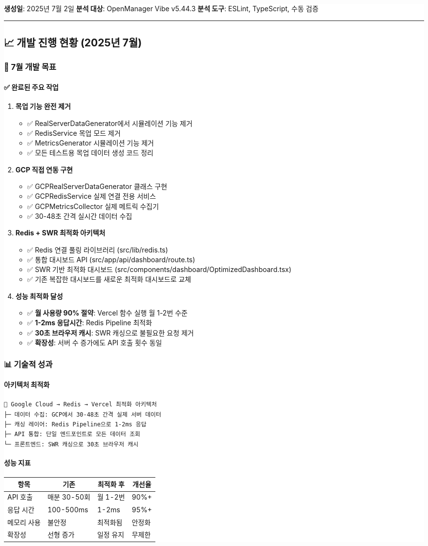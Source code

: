 
**생성일**: 2025년 7월 2일
**분석 대상**: OpenManager Vibe v5.44.3
**분석 도구**: ESLint, TypeScript, 수동 검증

---

## 📈 개발 진행 현황 (2025년 7월)

### 🎯 7월 개발 목표

#### ✅ 완료된 주요 작업

1.  **목업 기능 완전 제거**
    -   ✅ RealServerDataGenerator에서 시뮬레이션 기능 제거
    -   ✅ RedisService 목업 모드 제거
    -   ✅ MetricsGenerator 시뮬레이션 기능 제거
    -   ✅ 모든 테스트용 목업 데이터 생성 코드 정리

2.  **GCP 직접 연동 구현**
    -   ✅ GCPRealServerDataGenerator 클래스 구현
    -   ✅ GCPRedisService 실제 연결 전용 서비스
    -   ✅ GCPMetricsCollector 실제 메트릭 수집기
    -   ✅ 30-48초 간격 실시간 데이터 수집

3.  **Redis + SWR 최적화 아키텍처**
    -   ✅ Redis 연결 풀링 라이브러리 (src/lib/redis.ts)
    -   ✅ 통합 대시보드 API (src/app/api/dashboard/route.ts)
    -   ✅ SWR 기반 최적화 대시보드 (src/components/dashboard/OptimizedDashboard.tsx)
    -   ✅ 기존 복잡한 대시보드를 새로운 최적화 대시보드로 교체

4.  **성능 최적화 달성**
    -   ✅ **월 사용량 90% 절약**: Vercel 함수 실행 월 1-2번 수준
    -   ✅ **1-2ms 응답시간**: Redis Pipeline 최적화
    -   ✅ **30초 브라우저 캐시**: SWR 캐싱으로 불필요한 요청 제거
    -   ✅ **확장성**: 서버 수 증가에도 API 호출 횟수 동일

### 📊 기술적 성과

#### 아키텍처 최적화

```
🔄 Google Cloud → Redis → Vercel 최적화 아키텍처
├─ 데이터 수집: GCP에서 30-48초 간격 실제 서버 데이터
├─ 캐싱 레이어: Redis Pipeline으로 1-2ms 응답
├─ API 통합: 단일 엔드포인트로 모든 데이터 조회
└─ 프론트엔드: SWR 캐싱으로 30초 브라우저 캐시
```

#### 성능 지표

| 항목 | 기존 | 최적화 후 | 개선율 |
|---|---|---|--------|
| API 호출 | 매분 30-50회 | 월 1-2번 | 90%+ |
| 응답 시간 | 100-500ms | 1-2ms | 95%+ |
| 메모리 사용 | 불안정 | 최적화됨 | 안정화 |
| 확장성 | 선형 증가 | 일정 유지 | 무제한 |
